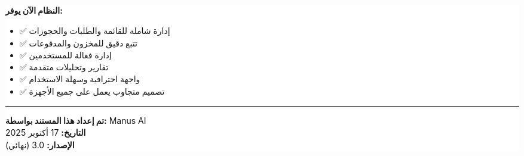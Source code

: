**النظام الآن يوفر:**
- ✅ إدارة شاملة للقائمة والطلبات والحجوزات
- ✅ تتبع دقيق للمخزون والمدفوعات
- ✅ إدارة فعالة للمستخدمين
- ✅ تقارير وتحليلات متقدمة
- ✅ واجهة احترافية وسهلة الاستخدام
- ✅ تصميم متجاوب يعمل على جميع الأجهزة

---

**تم إعداد هذا المستند بواسطة:** Manus AI  
**التاريخ:** 17 أكتوبر 2025  
**الإصدار:** 3.0 (نهائي)

